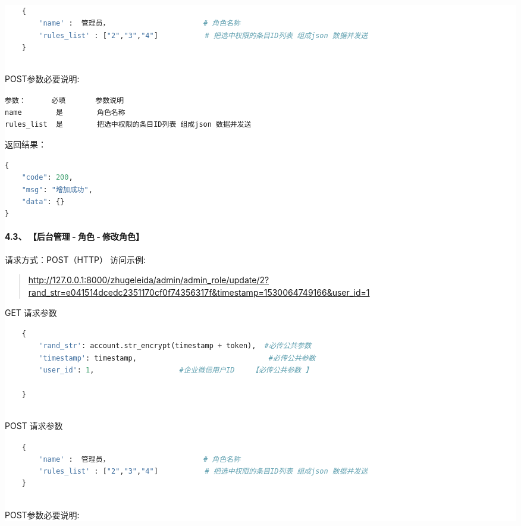 ``` python
    {
        'name' :  管理员，                      # 角色名称
        'rules_list' : ["2","3","4"]           # 把选中权限的条目ID列表 组成json 数据并发送
    }
   
```



POST参数必要说明:

``` python
参数：      必填       参数说明 
name        是        角色名称
rules_list  是        把选中权限的条目ID列表 组成json 数据并发送
```

返回结果：
``` python
{
    "code": 200,
    "msg": "增加成功",
    "data": {}
}
```

#### 4.3、   【后台管理 - 角色 - 修改角色】

请求方式：POST（HTTP）
访问示例:
>http://127.0.0.1:8000/zhugeleida/admin/admin_role/update/2?rand_str=e041514dcedc2351170cf0f74356317f&timestamp=1530064749166&user_id=1


GET 请求参数

``` python
    {
        'rand_str': account.str_encrypt(timestamp + token),  #必传公共参数 
        'timestamp': timestamp,                               #必传公共参数  
        'user_id': 1,                    #企业微信用户ID    【必传公共参数 】  
      
    }
   
```

POST 请求参数

``` python
    {
        'name' :  管理员，                      # 角色名称
        'rules_list' : ["2","3","4"]           # 把选中权限的条目ID列表 组成json 数据并发送
    }
   
```

POST参数必要说明:
